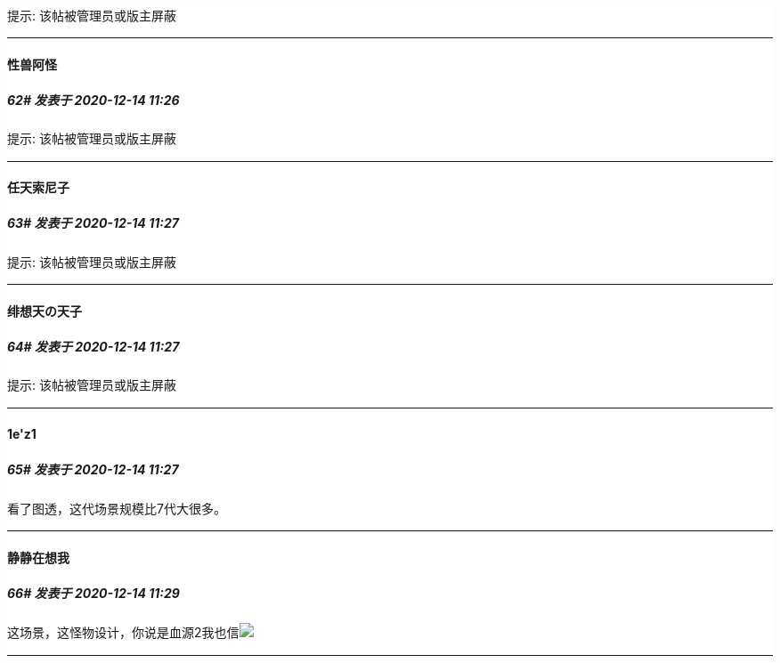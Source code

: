 提示: 该帖被管理员或版主屏蔽



*****

####  性兽阿怪  
##### 62#       发表于 2020-12-14 11:26

提示: 该帖被管理员或版主屏蔽



*****

####  任天索尼子  
##### 63#       发表于 2020-12-14 11:27

提示: 该帖被管理员或版主屏蔽



*****

####  绯想天の天子  
##### 64#       发表于 2020-12-14 11:27

提示: 该帖被管理员或版主屏蔽



*****

####  1e'z1  
##### 65#       发表于 2020-12-14 11:27




看了图透，这代场景规模比7代大很多。







*****

####  静静在想我  
##### 66#       发表于 2020-12-14 11:29




这场景，这怪物设计，你说是血源2我也信<img src="https://static.saraba1st.com/image/smiley/face2017/025.png" referrerpolicy="no-referrer">







*****
